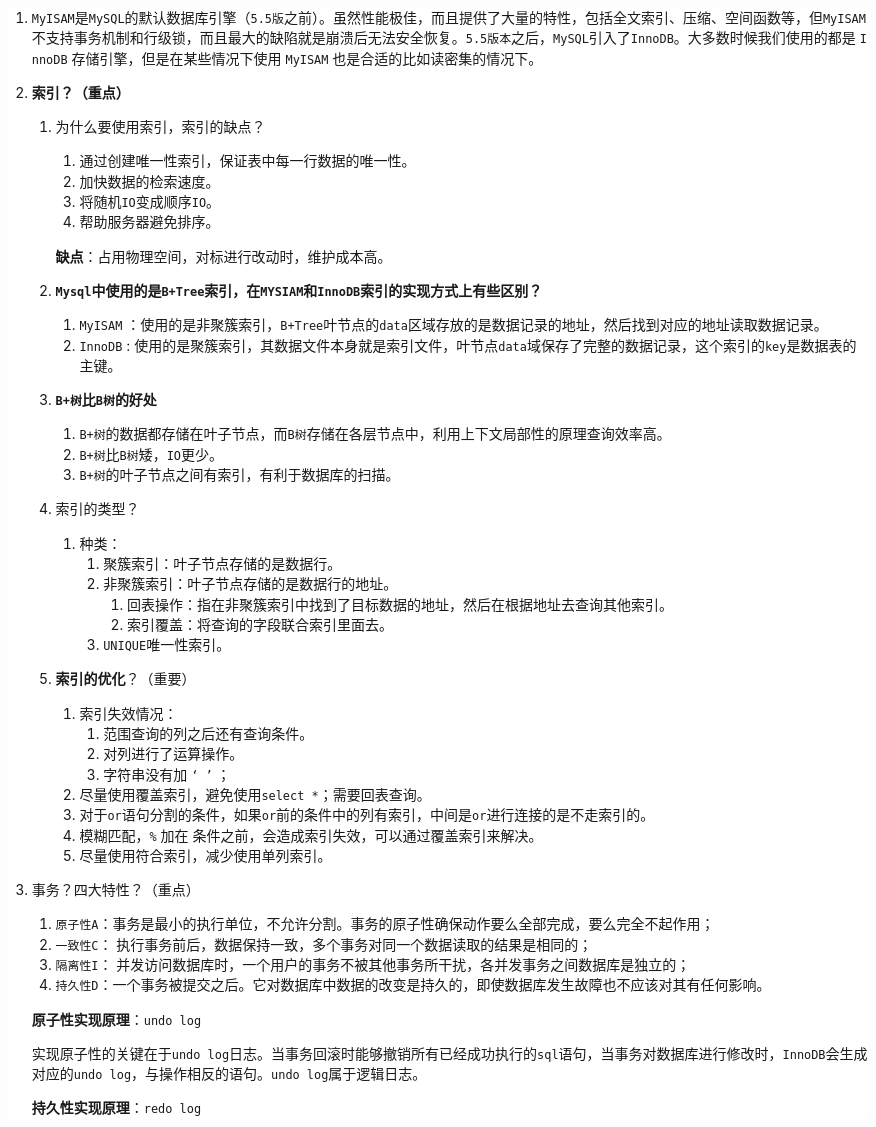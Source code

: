    1. ``MyISAM``是``MySQL``的默认数据库引擎（``5.5版``之前）。虽然性能极佳，而且提供了大量的特性，包括全文索引、压缩、空间函数等，但``MyISAM``不支持事务机制和行级锁，而且最大的缺陷就是崩溃后无法安全恢复。``5.5版本``之后，``MySQL``引入了``InnoDB``。大多数时候我们使用的都是 ``InnoDB`` 存储引擎，但是在某些情况下使用 ``MyISAM`` 也是合适的比如读密集的情况下。

2. **索引？（重点）**

   1. 为什么要使用索引，索引的缺点？
      1. 通过创建唯一性索引，保证表中每一行数据的唯一性。
      2. 加快数据的检索速度。
      3. 将随机``IO``变成顺序``IO``。
      4. 帮助服务器避免排序。
      
      **缺点**：占用物理空间，对标进行改动时，维护成本高。
      
   2. **``Mysql``中使用的是``B+Tree``索引，在``MYSIAM``和``InnoDB``索引的实现方式上有些区别？**
      
      1. ``MyISAM`` ：使用的是非聚簇索引，``B+Tree``叶节点的``data``区域存放的是数据记录的地址，然后找到对应的地址读取数据记录。
      2. ``InnoDB`` :  使用的是聚簇索引，其数据文件本身就是索引文件，叶节点``data``域保存了完整的数据记录，这个索引的``key``是数据表的主键。
      
   3. **``B+树``比``B树``的好处**

      1. ``B+树``的数据都存储在叶子节点，而``B树``存储在各层节点中，利用上下文局部性的原理查询效率高。
      2. ``B+树``比``B树``矮，``IO``更少。
      3. ``B+树``的叶子节点之间有索引，有利于数据库的扫描。

   4. 索引的类型？

      1. 种类：
         1. 聚簇索引：叶子节点存储的是数据行。
         2. 非聚簇索引：叶子节点存储的是数据行的地址。
            1. 回表操作：指在非聚簇索引中找到了目标数据的地址，然后在根据地址去查询其他索引。
            2. 索引覆盖：将查询的字段联合索引里面去。
         3. ``UNIQUE``唯一性索引。

   5. **索引的优化**？（重要）

      1. 索引失效情况：
         1. 范围查询的列之后还有查询条件。
         2. 对列进行了运算操作。
         3. 字符串没有加  ``‘ ’`` ；
      2. 尽量使用覆盖索引，避免使用``select *``；需要回表查询。
      3. 对于``or``语句分割的条件，如果``or``前的条件中的列有索引，中间是``or``进行连接的是不走索引的。
      4. 模糊匹配，``%`` 加在 条件之前，会造成索引失效，可以通过覆盖索引来解决。
      5. 尽量使用符合索引，减少使用单列索引。

3. 事务？四大特性？（重点）

   1. ``原子性A``：事务是最小的执行单位，不允许分割。事务的原子性确保动作要么全部完成，要么完全不起作用；
   2. ``一致性C``： 执行事务前后，数据保持一致，多个事务对同一个数据读取的结果是相同的；
   3. ``隔离性I``： 并发访问数据库时，一个用户的事务不被其他事务所干扰，各并发事务之间数据库是独立的；
   4. ``持久性D``：一个事务被提交之后。它对数据库中数据的改变是持久的，即使数据库发生故障也不应该对其有任何影响。

   **原子性实现原理**：``undo log``

   ​		实现原子性的关键在于``undo log``日志。当事务回滚时能够撤销所有已经成功执行的``sql``语句，当事务对数据库进行修改时，``InnoDB``会生成对应的``undo log``，与操作相反的语句。``undo log``属于逻辑日志。

   **持久性实现原理**：``redo log``
